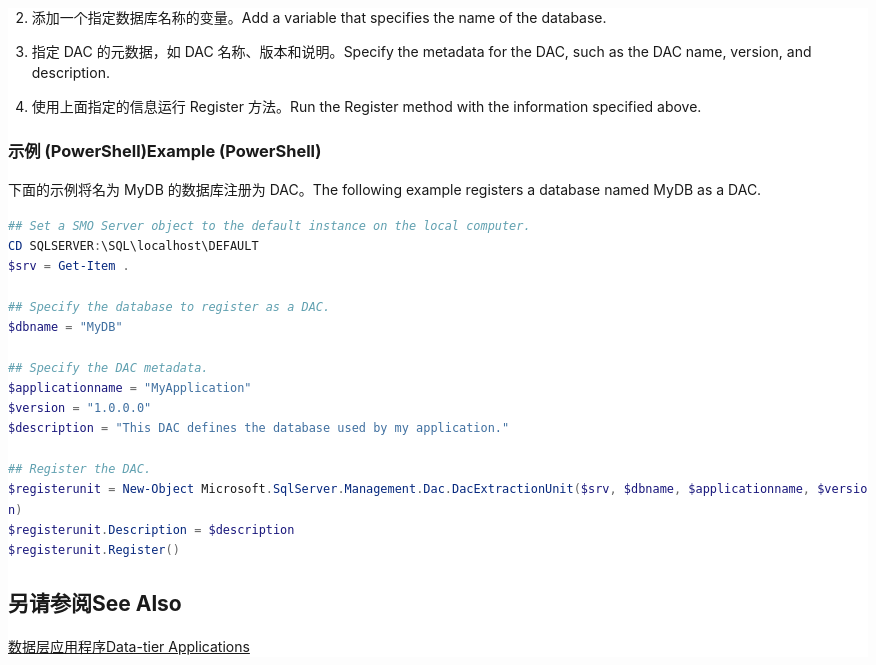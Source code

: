 2.  <span data-ttu-id="998a2-192">添加一个指定数据库名称的变量。</span><span class="sxs-lookup"><span data-stu-id="998a2-192">Add a variable that specifies the name of the database.</span></span>  
  
3.  <span data-ttu-id="998a2-193">指定 DAC 的元数据，如 DAC 名称、版本和说明。</span><span class="sxs-lookup"><span data-stu-id="998a2-193">Specify the metadata for the DAC, such as the DAC name, version, and description.</span></span>  
  
4.  <span data-ttu-id="998a2-194">使用上面指定的信息运行 Register 方法。</span><span class="sxs-lookup"><span data-stu-id="998a2-194">Run the Register method with the information specified above.</span></span>  
  
### <a name="example-powershell"></a><span data-ttu-id="998a2-195">示例 (PowerShell)</span><span class="sxs-lookup"><span data-stu-id="998a2-195">Example (PowerShell)</span></span>  
 <span data-ttu-id="998a2-196">下面的示例将名为 MyDB 的数据库注册为 DAC。</span><span class="sxs-lookup"><span data-stu-id="998a2-196">The following example registers a database named MyDB as a DAC.</span></span>  
  
```powershell
## Set a SMO Server object to the default instance on the local computer.  
CD SQLSERVER:\SQL\localhost\DEFAULT  
$srv = Get-Item .  
  
## Specify the database to register as a DAC.  
$dbname = "MyDB"  
  
## Specify the DAC metadata.  
$applicationname = "MyApplication"  
$version = "1.0.0.0"  
$description = "This DAC defines the database used by my application."  
  
## Register the DAC.  
$registerunit = New-Object Microsoft.SqlServer.Management.Dac.DacExtractionUnit($srv, $dbname, $applicationname, $version)  
$registerunit.Description = $description  
$registerunit.Register()  
```  
  
## <a name="see-also"></a><span data-ttu-id="998a2-197">另请参阅</span><span class="sxs-lookup"><span data-stu-id="998a2-197">See Also</span></span>  
 [<span data-ttu-id="998a2-198">数据层应用程序</span><span class="sxs-lookup"><span data-stu-id="998a2-198">Data-tier Applications</span></span>](data-tier-applications.md)  
